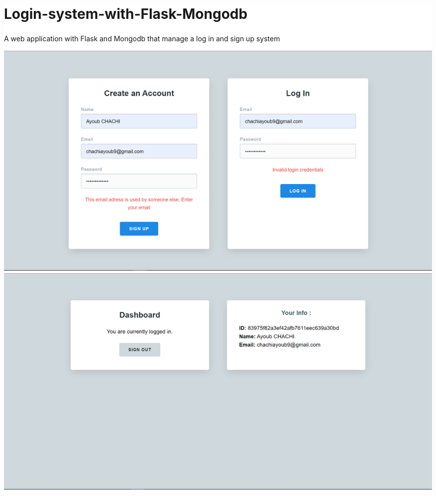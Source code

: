 # Login-system-with-Flask-Mongodb
A web application with Flask and Mongodb that manage a log in and sign up system
<p align="center">
  <img src="https://github.com/chachi-ayoub/Login-system-with-Flask-Mongodb/blob/master/interface%20screens/1.png" width="100%" title="app screens">
  <img src="https://github.com/chachi-ayoub/Login-system-with-Flask-Mongodb/blob/master/interface%20screens/2.png" width="100%" title="app screens">